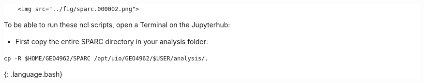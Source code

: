 		<img src="../fig/sparc.000002.png">
	

To be able to run these ncl scripts, open a Terminal on the Jupyterhub:

- First copy the entire SPARC directory in your analysis folder:

~~~
cp -R $HOME/GEO4962/SPARC /opt/uio/GEO4962/$USER/analysis/.
~~~
{: .language.bash}
